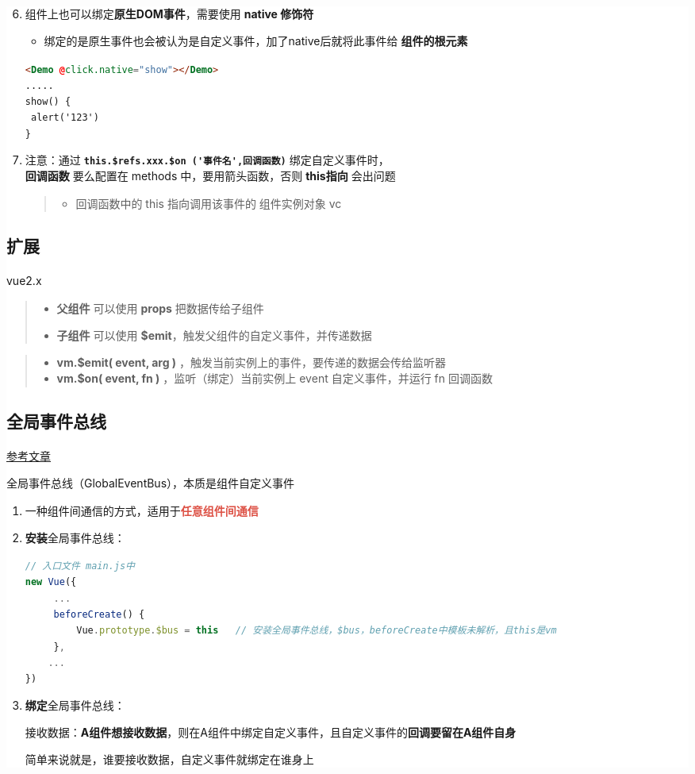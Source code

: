 6. 组件上也可以绑定**原生DOM事件**，需要使用 **native 修饰符**

   - 绑定的是原生事件也会被认为是自定义事件，加了native后就将此事件给 **组件的根元素**

   ```html
   <Demo @click.native="show"></Demo>
   .....
   show() {
   	alert('123')
   }
   ```

   

7. 注意：通过 **`this.$refs.xxx.$on ('事件名',回调函数)`** 绑定自定义事件时，<br>**回调函数** 要么配置在 methods 中，要用箭头函数，否则 **this指向** 会出问题

   > - 回调函数中的 this 指向调用该事件的 组件实例对象 vc 



## 扩展

vue2.x

> - **父组件** 可以使用 **props** 把数据传给子组件
>
> - **子组件** 可以使用 **\$emit**，触发父组件的自定义事件，并传递数据

> - **vm.$emit( event, arg )**  ，触发当前实例上的事件，要传递的数据会传给监听器
>- **vm.$on( event, fn )**  ，监听（绑定）当前实例上 event 自定义事件，并运行 fn 回调函数



## 全局事件总线

[参考文章](https://blog.csdn.net/weixin_53614367/article/details/123968822)

全局事件总线（GlobalEventBus），本质是组件自定义事件

1. 一种组件间通信的方式，适用于<strong style="color:#DD5145">任意组件间通信</strong>

2. **安装**全局事件总线：

   ```javascript
   // 入口文件 main.js中
   new Vue({
      	...
      	beforeCreate() {
      		Vue.prototype.$bus = this	// 安装全局事件总线，$bus，beforeCreate中模板未解析，且this是vm
      	},
       ...
   })
   ```

3. **绑定**全局事件总线：

   接收数据：**A组件想接收数据**，则在A组件中绑定自定义事件，且自定义事件的**回调要留在A组件自身**

   简单来说就是，谁要接收数据，自定义事件就绑定在谁身上
